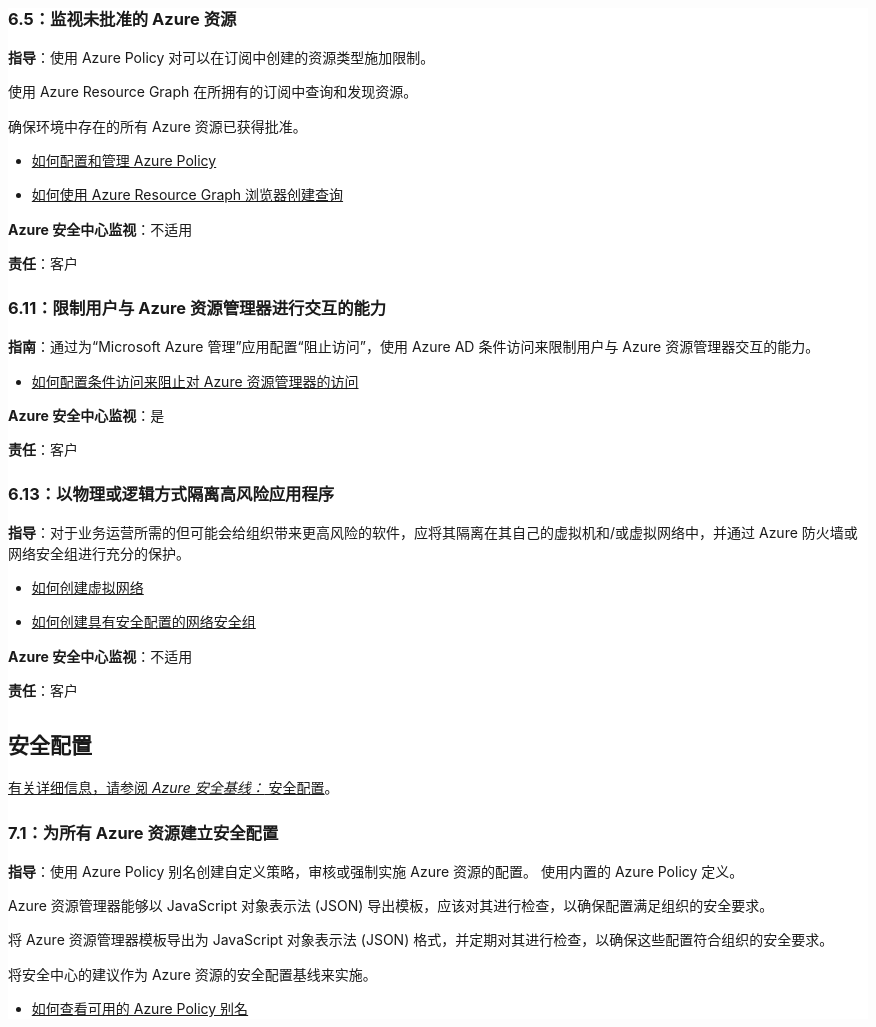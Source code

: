 ### <a name="65-monitor-for-unapproved-azure-resources"></a>6.5：监视未批准的 Azure 资源

**指导**：使用 Azure Policy 对可以在订阅中创建的资源类型施加限制。

使用 Azure Resource Graph 在所拥有的订阅中查询和发现资源。 

确保环境中存在的所有 Azure 资源已获得批准。

- [如何配置和管理 Azure Policy](../governance/policy/tutorials/create-and-manage.md)

- [如何使用 Azure Resource Graph 浏览器创建查询](../governance/resource-graph/first-query-portal.md)

**Azure 安全中心监视**：不适用

**责任**：客户

### <a name="611-limit-users-ability-to-interact-with-azure-resource-manager"></a>6.11：限制用户与 Azure 资源管理器进行交互的能力

**指南**：通过为“Microsoft Azure 管理”应用配置“阻止访问”，使用 Azure AD 条件访问来限制用户与 Azure 资源管理器交互的能力。

- [如何配置条件访问来阻止对 Azure 资源管理器的访问](../role-based-access-control/conditional-access-azure-management.md)

**Azure 安全中心监视**：是

**责任**：客户

### <a name="613-physically-or-logically-segregate-high-risk-applications"></a>6.13：以物理或逻辑方式隔离高风险应用程序

**指导**：对于业务运营所需的但可能会给组织带来更高风险的软件，应将其隔离在其自己的虚拟机和/或虚拟网络中，并通过 Azure 防火墙或网络安全组进行充分的保护。

- [如何创建虚拟网络](../virtual-network/quick-create-portal.md)

- [如何创建具有安全配置的网络安全组](../virtual-network/tutorial-filter-network-traffic.md)

**Azure 安全中心监视**：不适用

**责任**：客户

## <a name="secure-configuration"></a>安全配置

[有关详细信息，请参阅 *Azure 安全基线：* 安全配置](../security/benchmarks/security-control-secure-configuration.md)。

### <a name="71-establish-secure-configurations-for-all-azure-resources"></a>7.1：为所有 Azure 资源建立安全配置

**指导**：使用 Azure Policy 别名创建自定义策略，审核或强制实施 Azure 资源的配置。 使用内置的 Azure Policy 定义。

Azure 资源管理器能够以 JavaScript 对象表示法 (JSON) 导出模板，应该对其进行检查，以确保配置满足组织的安全要求。

将 Azure 资源管理器模板导出为 JavaScript 对象表示法 (JSON) 格式，并定期对其进行检查，以确保这些配置符合组织的安全要求。 

将安全中心的建议作为 Azure 资源的安全配置基线来实施。 

- [如何查看可用的 Azure Policy 别名](/powershell/module/az.resources/get-azpolicyalias?view=azps-3.3.0)
